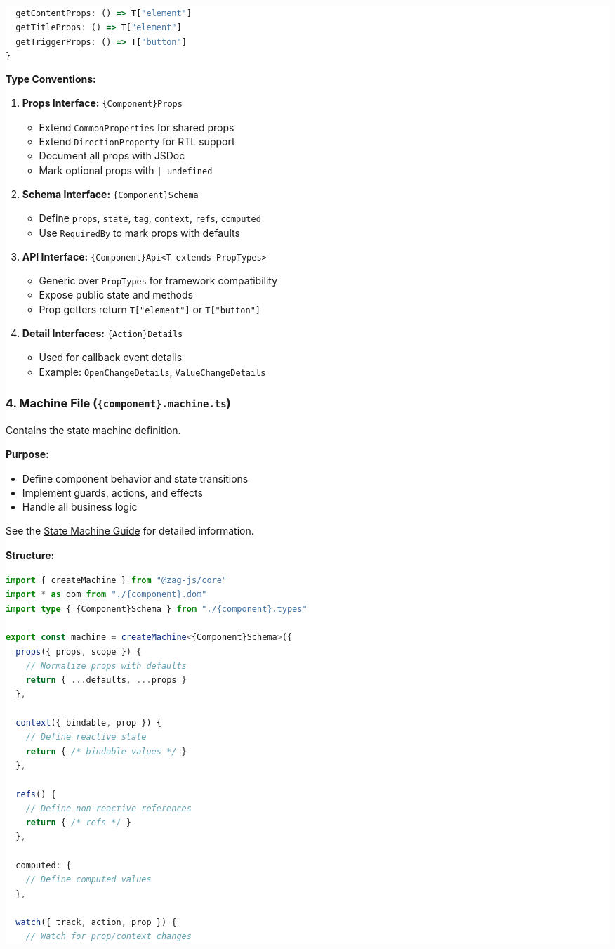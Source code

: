```typescript
  getContentProps: () => T["element"]
  getTitleProps: () => T["element"]
  getTriggerProps: () => T["button"]
}
```

**Type Conventions:**

1. **Props Interface:** `{Component}Props`
   - Extend `CommonProperties` for shared props
   - Extend `DirectionProperty` for RTL support
   - Document all props with JSDoc
   - Mark optional props with `| undefined`

2. **Schema Interface:** `{Component}Schema`
   - Define `props`, `state`, `tag`, `context`, `refs`, `computed`
   - Use `RequiredBy` to mark props with defaults

3. **API Interface:** `{Component}Api<T extends PropTypes>`
   - Generic over `PropTypes` for framework compatibility
   - Expose public state and methods
   - Prop getters return `T["element"]` or `T["button"]`

4. **Detail Interfaces:** `{Action}Details`
   - Used for callback event details
   - Example: `OpenChangeDetails`, `ValueChangeDetails`

### 4. Machine File (`{component}.machine.ts`)

Contains the state machine definition.

**Purpose:**
- Define component behavior and state transitions
- Implement guards, actions, and effects
- Handle all business logic

See the [State Machine Guide](./state-machine-guide.md) for detailed information.

**Structure:**

```typescript
import { createMachine } from "@zag-js/core"
import * as dom from "./{component}.dom"
import type { {Component}Schema } from "./{component}.types"

export const machine = createMachine<{Component}Schema>({
  props({ props, scope }) {
    // Normalize props with defaults
    return { ...defaults, ...props }
  },

  context({ bindable, prop }) {
    // Define reactive state
    return { /* bindable values */ }
  },

  refs() {
    // Define non-reactive references
    return { /* refs */ }
  },

  computed: {
    // Define computed values
  },

  watch({ track, action, prop }) {
    // Watch for prop/context changes
```